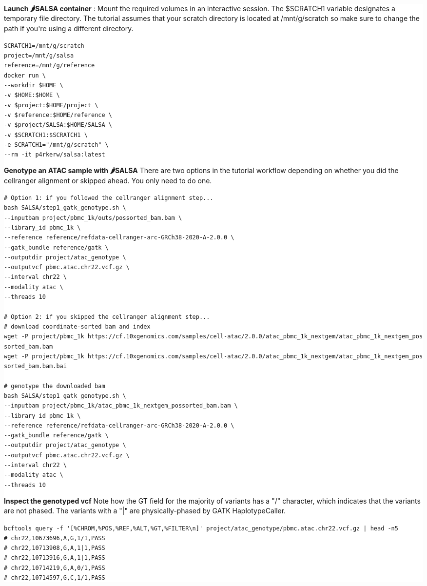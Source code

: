 ```
```
**Launch 🌶️SALSA container** : Mount the required volumes in an interactive session. The $SCRATCH1 variable designates a temporary file directory. The tutorial assumes that your scratch directory is located at /mnt/g/scratch so make sure to change the path if you're using a different directory. 
```
SCRATCH1=/mnt/g/scratch
project=/mnt/g/salsa
reference=/mnt/g/reference
docker run \
--workdir $HOME \
-v $HOME:$HOME \
-v $project:$HOME/project \
-v $reference:$HOME/reference \
-v $project/SALSA:$HOME/SALSA \
-v $SCRATCH1:$SCRATCH1 \
-e SCRATCH1="/mnt/g/scratch" \
--rm -it p4rkerw/salsa:latest
```
**Genotype an ATAC sample with 🌶️SALSA** There are two options in the tutorial workflow depending on whether you did the cellranger alignment or skipped ahead. You only need to do one. 
```
# Option 1: if you followed the cellranger alignment step...
bash SALSA/step1_gatk_genotype.sh \
--inputbam project/pbmc_1k/outs/possorted_bam.bam \
--library_id pbmc_1k \
--reference reference/refdata-cellranger-arc-GRCh38-2020-A-2.0.0 \
--gatk_bundle reference/gatk \
--outputdir project/atac_genotype \
--outputvcf pbmc.atac.chr22.vcf.gz \
--interval chr22 \
--modality atac \
--threads 10

# Option 2: if you skipped the cellranger alignment step...
# download coordinate-sorted bam and index
wget -P project/pbmc_1k https://cf.10xgenomics.com/samples/cell-atac/2.0.0/atac_pbmc_1k_nextgem/atac_pbmc_1k_nextgem_possorted_bam.bam
wget -P project/pbmc_1k https://cf.10xgenomics.com/samples/cell-atac/2.0.0/atac_pbmc_1k_nextgem/atac_pbmc_1k_nextgem_possorted_bam.bam.bai

# genotype the downloaded bam
bash SALSA/step1_gatk_genotype.sh \
--inputbam project/pbmc_1k/atac_pbmc_1k_nextgem_possorted_bam.bam \
--library_id pbmc_1k \
--reference reference/refdata-cellranger-arc-GRCh38-2020-A-2.0.0 \
--gatk_bundle reference/gatk \
--outputdir project/atac_genotype \
--outputvcf pbmc.atac.chr22.vcf.gz \
--interval chr22 \
--modality atac \
--threads 10
```
**Inspect the genotyped vcf** Note how the GT field for the majority of variants has a "/" character, which indicates that the variants are not phased. The variants with a "|" are physically-phased by GATK HaplotypeCaller.
```
bcftools query -f '[%CHROM,%POS,%REF,%ALT,%GT,%FILTER\n]' project/atac_genotype/pbmc.atac.chr22.vcf.gz | head -n5
# chr22,10673696,A,G,1/1,PASS
# chr22,10713908,G,A,1|1,PASS
# chr22,10713916,G,A,1|1,PASS
# chr22,10714219,G,A,0/1,PASS
# chr22,10714597,G,C,1/1,PASS
```